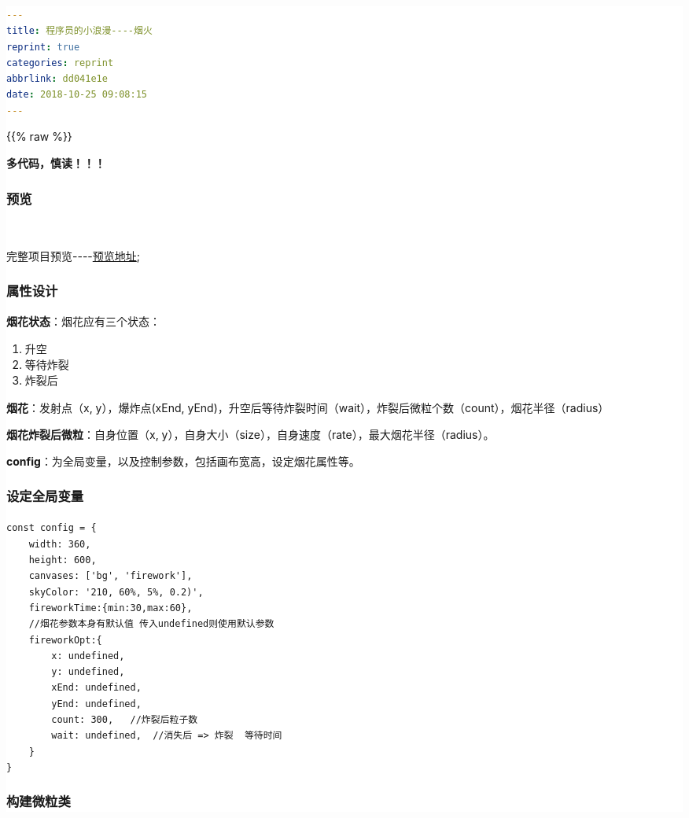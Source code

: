 ```yaml
---
title: 程序员的小浪漫----烟火
reprint: true
categories: reprint
abbrlink: dd041e1e
date: 2018-10-25 09:08:15
---
```


{{% raw %}}
<p><strong>&#x591A;&#x4EE3;&#x7801;&#xFF0C;&#x614E;&#x8BFB;&#xFF01;&#xFF01;&#xFF01;</strong></p><h3 id="articleHeader0">&#x9884;&#x89C8;</h3><p><span class="img-wrap"><img data-src="/img/remote/1460000013324854?w=349&amp;h=423" src="https://static.alili.tech/img/remote/1460000013324854?w=349&amp;h=423" alt="" title="" style="cursor:pointer;display:inline"></span></p><p>&#x5B8C;&#x6574;&#x9879;&#x76EE;&#x9884;&#x89C8;----<a href="http://lingyouhuiquanla.com/lover/" rel="nofollow noreferrer" target="_blank">&#x9884;&#x89C8;&#x5730;&#x5740;</a>;</p><h3 id="articleHeader1">&#x5C5E;&#x6027;&#x8BBE;&#x8BA1;</h3><p><strong>&#x70DF;&#x82B1;&#x72B6;&#x6001;</strong>&#xFF1A;&#x70DF;&#x82B1;&#x5E94;&#x6709;&#x4E09;&#x4E2A;&#x72B6;&#x6001;&#xFF1A;</p><ol><li>&#x5347;&#x7A7A;</li><li>&#x7B49;&#x5F85;&#x70B8;&#x88C2;</li><li>&#x70B8;&#x88C2;&#x540E;</li></ol><p><strong>&#x70DF;&#x82B1;</strong>&#xFF1A;&#x53D1;&#x5C04;&#x70B9;&#xFF08;x, y&#xFF09;&#xFF0C;&#x7206;&#x70B8;&#x70B9;(xEnd, yEnd)&#xFF0C;&#x5347;&#x7A7A;&#x540E;&#x7B49;&#x5F85;&#x70B8;&#x88C2;&#x65F6;&#x95F4;&#xFF08;wait&#xFF09;&#xFF0C;&#x70B8;&#x88C2;&#x540E;&#x5FAE;&#x7C92;&#x4E2A;&#x6570;&#xFF08;count&#xFF09;&#xFF0C;&#x70DF;&#x82B1;&#x534A;&#x5F84;&#xFF08;radius&#xFF09;</p><p><strong>&#x70DF;&#x82B1;&#x70B8;&#x88C2;&#x540E;&#x5FAE;&#x7C92;</strong>&#xFF1A;&#x81EA;&#x8EAB;&#x4F4D;&#x7F6E;&#xFF08;x, y&#xFF09;&#xFF0C;&#x81EA;&#x8EAB;&#x5927;&#x5C0F;&#xFF08;size&#xFF09;&#xFF0C;&#x81EA;&#x8EAB;&#x901F;&#x5EA6;&#xFF08;rate&#xFF09;&#xFF0C;&#x6700;&#x5927;&#x70DF;&#x82B1;&#x534A;&#x5F84;&#xFF08;radius&#xFF09;&#x3002;</p><p><strong>config</strong>&#xFF1A;&#x4E3A;&#x5168;&#x5C40;&#x53D8;&#x91CF;&#xFF0C;&#x4EE5;&#x53CA;&#x63A7;&#x5236;&#x53C2;&#x6570;&#xFF0C;&#x5305;&#x62EC;&#x753B;&#x5E03;&#x5BBD;&#x9AD8;&#xFF0C;&#x8BBE;&#x5B9A;&#x70DF;&#x82B1;&#x5C5E;&#x6027;&#x7B49;&#x3002;</p><h3 id="articleHeader2">&#x8BBE;&#x5B9A;&#x5168;&#x5C40;&#x53D8;&#x91CF;</h3><div class="widget-codetool" style="display:none"><div class="widget-codetool--inner"><span class="selectCode code-tool" data-toggle="tooltip" data-placement="top" title="" data-original-title="&#x5168;&#x9009;"></span> <span type="button" class="copyCode code-tool" data-toggle="tooltip" data-placement="top" data-clipboard-text="const config = {
    width: 360,
    height: 600,
    canvases: [&apos;bg&apos;, &apos;firework&apos;],
    skyColor: &apos;210, 60%, 5%, 0.2)&apos;,
    fireworkTime:{min:30,max:60},
    //&#x70DF;&#x82B1;&#x53C2;&#x6570;&#x672C;&#x8EAB;&#x6709;&#x9ED8;&#x8BA4;&#x503C; &#x4F20;&#x5165;undefined&#x5219;&#x4F7F;&#x7528;&#x9ED8;&#x8BA4;&#x53C2;&#x6570;
    fireworkOpt:{
        x: undefined,
        y: undefined,
        xEnd: undefined,
        yEnd: undefined,
        count: 300,   //&#x70B8;&#x88C2;&#x540E;&#x7C92;&#x5B50;&#x6570;
        wait: undefined,  //&#x6D88;&#x5931;&#x540E; =&gt; &#x70B8;&#x88C2;  &#x7B49;&#x5F85;&#x65F6;&#x95F4;
    }
}" title="" data-original-title="&#x590D;&#x5236;"></span> <span type="button" class="saveToNote code-tool" data-toggle="tooltip" data-placement="top" title="" data-original-title="&#x653E;&#x8FDB;&#x7B14;&#x8BB0;"></span></div></div><pre class="javascript hljs"><code class="javascript"><span class="hljs-keyword">const</span> config = {
    <span class="hljs-attr">width</span>: <span class="hljs-number">360</span>,
    <span class="hljs-attr">height</span>: <span class="hljs-number">600</span>,
    <span class="hljs-attr">canvases</span>: [<span class="hljs-string">&apos;bg&apos;</span>, <span class="hljs-string">&apos;firework&apos;</span>],
    <span class="hljs-attr">skyColor</span>: <span class="hljs-string">&apos;210, 60%, 5%, 0.2)&apos;</span>,
    <span class="hljs-attr">fireworkTime</span>:{<span class="hljs-attr">min</span>:<span class="hljs-number">30</span>,<span class="hljs-attr">max</span>:<span class="hljs-number">60</span>},
    <span class="hljs-comment">//&#x70DF;&#x82B1;&#x53C2;&#x6570;&#x672C;&#x8EAB;&#x6709;&#x9ED8;&#x8BA4;&#x503C; &#x4F20;&#x5165;undefined&#x5219;&#x4F7F;&#x7528;&#x9ED8;&#x8BA4;&#x53C2;&#x6570;</span>
    fireworkOpt:{
        <span class="hljs-attr">x</span>: <span class="hljs-literal">undefined</span>,
        <span class="hljs-attr">y</span>: <span class="hljs-literal">undefined</span>,
        <span class="hljs-attr">xEnd</span>: <span class="hljs-literal">undefined</span>,
        <span class="hljs-attr">yEnd</span>: <span class="hljs-literal">undefined</span>,
        <span class="hljs-attr">count</span>: <span class="hljs-number">300</span>,   <span class="hljs-comment">//&#x70B8;&#x88C2;&#x540E;&#x7C92;&#x5B50;&#x6570;</span>
        wait: <span class="hljs-literal">undefined</span>,  <span class="hljs-comment">//&#x6D88;&#x5931;&#x540E; =&gt; &#x70B8;&#x88C2;  &#x7B49;&#x5F85;&#x65F6;&#x95F4;</span>
    }
}</code></pre><h3 id="articleHeader3">&#x6784;&#x5EFA;&#x5FAE;&#x7C92;&#x7C7B;</h3><div class="widget-codetool" style="display:none"><div class="widget-codetool--inner"><span class="selectCode code-tool" data-toggle="tooltip" data-placement="top" title="" data-original-title="&#x5168;&#x9009;"></span> <span type="button" class="copyCode code-tool" data-toggle="tooltip" data-placement="top" data-clipboard-text="class Particle{
    //&#x9ED8;&#x8BA4;&#x503C;&#x5199;&#x6CD5; 
    constructor({x, y, size = 1, radius = 1.2} = {}){
        this.x = x;
        this.y = y;
        this.size = size;
        